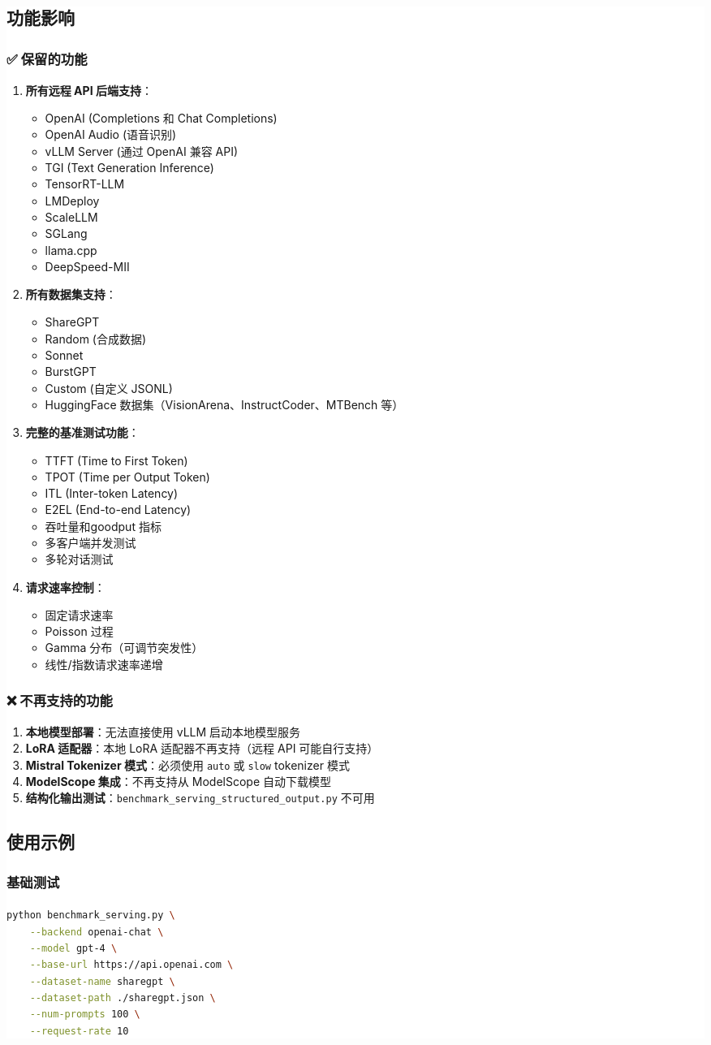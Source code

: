 ## 功能影响

### ✅ 保留的功能
1. **所有远程 API 后端支持**：
   - OpenAI (Completions 和 Chat Completions)
   - OpenAI Audio (语音识别)
   - vLLM Server (通过 OpenAI 兼容 API)
   - TGI (Text Generation Inference)
   - TensorRT-LLM
   - LMDeploy
   - ScaleLLM
   - SGLang
   - llama.cpp
   - DeepSpeed-MII

2. **所有数据集支持**：
   - ShareGPT
   - Random (合成数据)
   - Sonnet
   - BurstGPT
   - Custom (自定义 JSONL)
   - HuggingFace 数据集（VisionArena、InstructCoder、MTBench 等）

3. **完整的基准测试功能**：
   - TTFT (Time to First Token)
   - TPOT (Time per Output Token)
   - ITL (Inter-token Latency)
   - E2EL (End-to-end Latency)
   - 吞吐量和goodput 指标
   - 多客户端并发测试
   - 多轮对话测试

4. **请求速率控制**：
   - 固定请求速率
   - Poisson 过程
   - Gamma 分布（可调节突发性）
   - 线性/指数请求速率递增

### ❌ 不再支持的功能
1. **本地模型部署**：无法直接使用 vLLM 启动本地模型服务
2. **LoRA 适配器**：本地 LoRA 适配器不再支持（远程 API 可能自行支持）
3. **Mistral Tokenizer 模式**：必须使用 `auto` 或 `slow` tokenizer 模式
4. **ModelScope 集成**：不再支持从 ModelScope 自动下载模型
5. **结构化输出测试**：`benchmark_serving_structured_output.py` 不可用

## 使用示例

### 基础测试
```bash
python benchmark_serving.py \
    --backend openai-chat \
    --model gpt-4 \
    --base-url https://api.openai.com \
    --dataset-name sharegpt \
    --dataset-path ./sharegpt.json \
    --num-prompts 100 \
    --request-rate 10
```
